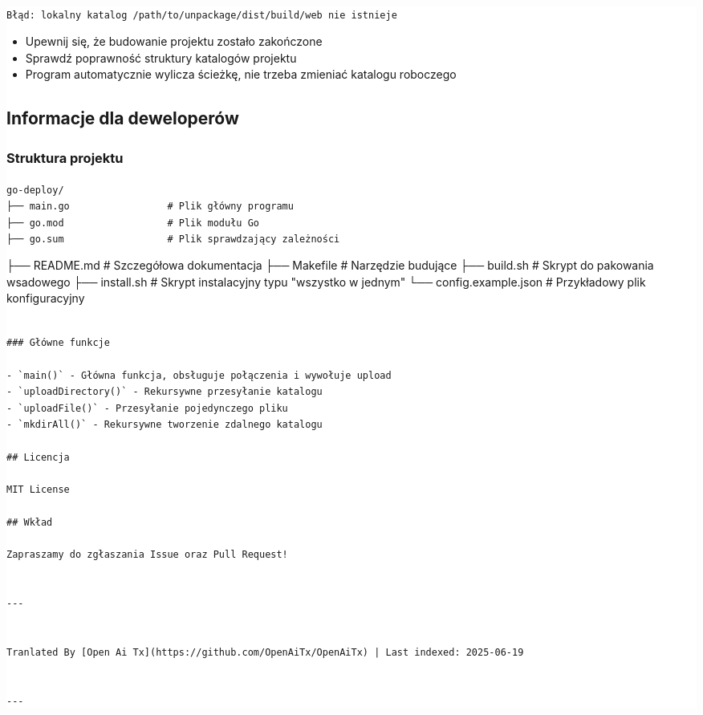    ```
   Błąd: lokalny katalog /path/to/unpackage/dist/build/web nie istnieje
   ```

   - Upewnij się, że budowanie projektu zostało zakończone
   - Sprawdź poprawność struktury katalogów projektu
   - Program automatycznie wylicza ścieżkę, nie trzeba zmieniać katalogu roboczego

## Informacje dla deweloperów

### Struktura projektu

```
go-deploy/
├── main.go                 # Plik główny programu
├── go.mod                  # Plik modułu Go  
├── go.sum                  # Plik sprawdzający zależności
```
├── README.md               # Szczegółowa dokumentacja
├── Makefile                # Narzędzie budujące
├── build.sh                # Skrypt do pakowania wsadowego
├── install.sh              # Skrypt instalacyjny typu "wszystko w jednym"
└── config.example.json     # Przykładowy plik konfiguracyjny
```

### Główne funkcje

- `main()` - Główna funkcja, obsługuje połączenia i wywołuje upload
- `uploadDirectory()` - Rekursywne przesyłanie katalogu
- `uploadFile()` - Przesyłanie pojedynczego pliku
- `mkdirAll()` - Rekursywne tworzenie zdalnego katalogu

## Licencja

MIT License

## Wkład

Zapraszamy do zgłaszania Issue oraz Pull Request!


---


Tranlated By [Open Ai Tx](https://github.com/OpenAiTx/OpenAiTx) | Last indexed: 2025-06-19


---
